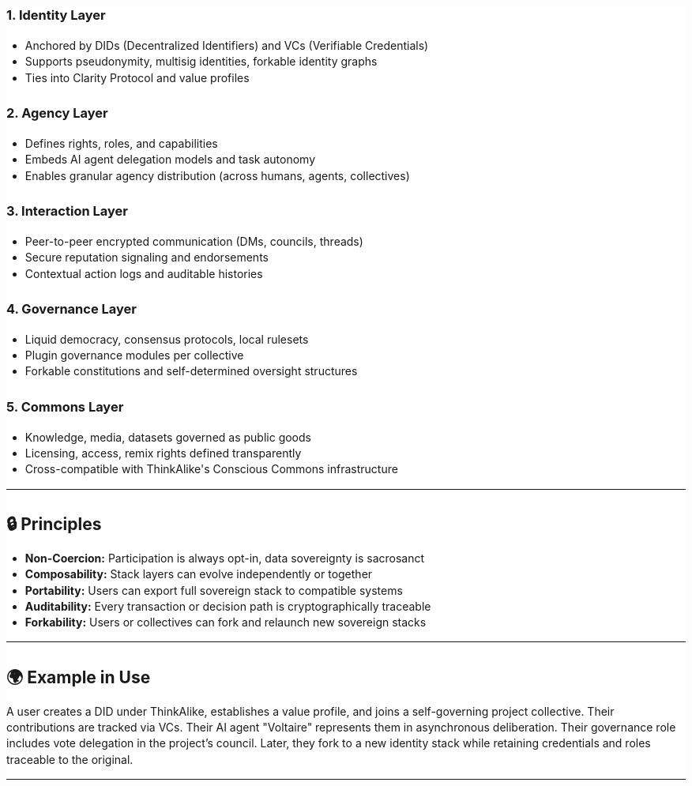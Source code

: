 ### 1. **Identity Layer**

- Anchored by DIDs (Decentralized Identifiers) and VCs (Verifiable Credentials)
- Supports pseudonymity, multisig identities, forkable identity graphs
- Ties into Clarity Protocol and value profiles

### 2. **Agency Layer**

- Defines rights, roles, and capabilities
- Embeds AI agent delegation models and task autonomy
- Enables granular agency distribution (across humans, agents, collectives)

### 3. **Interaction Layer**

- Peer-to-peer encrypted communication (DMs, councils, threads)
- Secure reputation signaling and endorsements
- Contextual action logs and auditable histories

### 4. **Governance Layer**

- Liquid democracy, consensus protocols, local rulesets
- Plugin governance modules per collective
- Forkable constitutions and self-determined oversight structures

### 5. **Commons Layer**

- Knowledge, media, datasets governed as public goods
- Licensing, access, remix rights defined transparently
- Cross-compatible with ThinkAlike's Conscious Commons infrastructure

---

## 🔒 Principles

- **Non-Coercion:** Participation is always opt-in, data sovereignty is sacrosanct
- **Composability:** Stack layers can evolve independently or together
- **Portability:** Users can export full sovereign stack to compatible systems
- **Auditability:** Every transaction or decision path is cryptographically traceable
- **Forkability:** Users or collectives can fork and relaunch new sovereign stacks

---

## 🌍 Example in Use

A user creates a DID under ThinkAlike, establishes a value profile, and joins a self-governing project collective. Their contributions are tracked via VCs. Their AI agent "Voltaire" represents them in asynchronous deliberation. Their governance role includes vote delegation in the project’s council. Later, they fork to a new identity stack while retaining credentials and roles traceable to the original.

---
